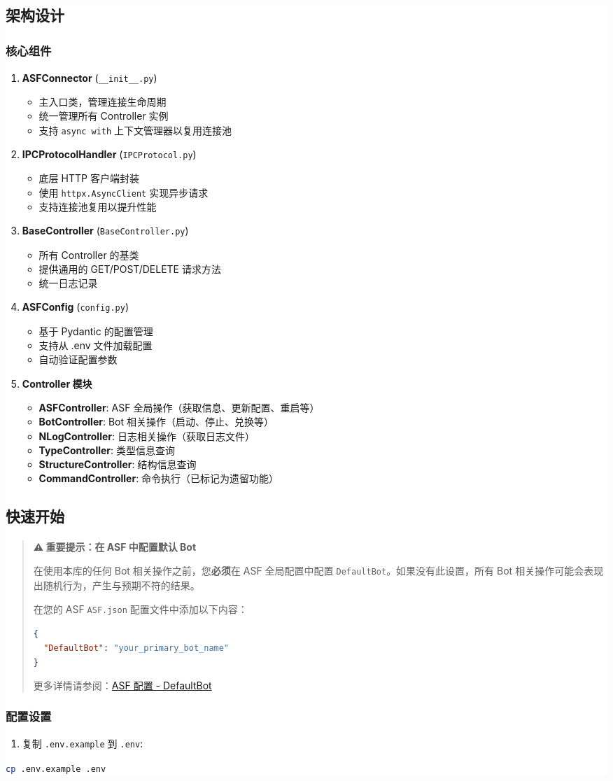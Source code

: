 ## 架构设计

### 核心组件

1. **ASFConnector** (`__init__.py`)
   - 主入口类，管理连接生命周期
   - 统一管理所有 Controller 实例
   - 支持 `async with` 上下文管理器以复用连接池

2. **IPCProtocolHandler** (`IPCProtocol.py`)
   - 底层 HTTP 客户端封装
   - 使用 `httpx.AsyncClient` 实现异步请求
   - 支持连接池复用以提升性能

3. **BaseController** (`BaseController.py`)
   - 所有 Controller 的基类
   - 提供通用的 GET/POST/DELETE 请求方法
   - 统一日志记录

4. **ASFConfig** (`config.py`)
   - 基于 Pydantic 的配置管理
   - 支持从 .env 文件加载配置
   - 自动验证配置参数

5. **Controller 模块**
   - **ASFController**: ASF 全局操作（获取信息、更新配置、重启等）
   - **BotController**: Bot 相关操作（启动、停止、兑换等）
   - **NLogController**: 日志相关操作（获取日志文件）
   - **TypeController**: 类型信息查询
   - **StructureController**: 结构信息查询
   - **CommandController**: 命令执行（已标记为遗留功能）

## 快速开始

> **⚠️ 重要提示：在 ASF 中配置默认 Bot**
>
> 在使用本库的任何 Bot 相关操作之前，您**必须**在 ASF 全局配置中配置 `DefaultBot`。如果没有此设置，所有 Bot 相关操作可能会表现出随机行为，产生与预期不符的结果。
>
> 在您的 ASF `ASF.json` 配置文件中添加以下内容：
> ```json
> {
>   "DefaultBot": "your_primary_bot_name"
> }
> ```
>
> 更多详情请参阅：[ASF 配置 - DefaultBot](https://github.com/JustArchiNET/ArchiSteamFarm/wiki/Configuration#defaultbot)

### 配置设置

1. 复制 `.env.example` 到 `.env`:
```bash
cp .env.example .env
```
